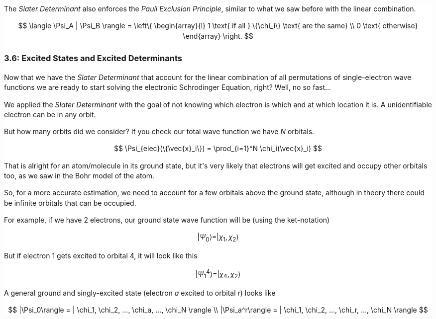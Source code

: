 The *Slater Determinant* also enforces the *Pauli Exclusion Principle*, similar to what we saw before with the linear combination.

$$
\langle \Psi_A | \Psi_B \rangle =
    \left\{
        \begin{array}{l}
            1 \text{ if all } \{\chi_i\} \text{ are the same} \\
            0 \text{ otherwise}
        \end{array}
    \right.
$$

### 3.6: Excited States and Excited Determinants

Now that we have the *Slater Determinant* that account for the linear combination of all permutations of single-electron wave functions we are ready to start solving the electronic Schrodinger Equation, right? Well, no so fast...

We applied the *Slater Determinant* with the goal of not knowing which electron is which and at which location it is. A unidentifiable electron can be in any orbit.

But how many orbits did we consider? If you check our total wave function we have $N$ orbitals.

$$
\Psi_{elec}(\{\vec{x}_i\}) = \prod_{i=1}^N \chi_i(\vec{x}_i)
$$

That is alright for an atom/molecule in its ground state, but it's very likely that electrons will get excited and occupy other orbitals too, as we saw in the Bohr model of the atom.

So, for a more accurate estimation, we need to account for a few orbitals above the ground state, although in theory there could be infinite orbitals that can be occupied.

For example, if we have 2 electrons, our ground state wave function will be (using the ket-notation)

$$
|\Psi_{0}\rangle = | \chi_1, \chi_2 \rangle
$$

But if electron $1$ gets excited to orbital $4$, it will look like this

$$
|\Psi_1^4\rangle = | \chi_4, \chi_2 \rangle
$$

A general ground and singly-excited state (electron $a$ excited to orbital $r$) looks like

$$
|\Psi_0\rangle = | \chi_1, \chi_2, ..., \chi_a, ..., \chi_N \rangle
\\
|\Psi_a^r\rangle = | \chi_1, \chi_2, ..., \chi_r, ..., \chi_N \rangle
$$

